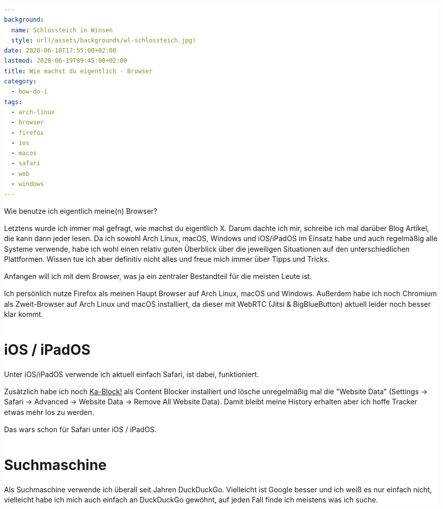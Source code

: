 ```yaml
---
background:
  name: Schlossteich in Winsen
  style: url(/assets/backgrounds/wl-schlossteich.jpg)
date: 2020-06-18T17:55:00+02:00
lastmod: 2020-06-19T09:45:00+02:00
title: Wie machst du eigentlich - Browser
category:
  - how-do-i
tags:
  - arch-linux
  - browser
  - firefox
  - ios
  - macos
  - safari
  - web
  - windows
---
```


Wie benutze ich eigentlich meine(n) Browser?


Letztens wurde ich immer mal gefragt, wie machst du eigentlich X.
Darum dachte ich mir, schreibe ich mal darüber Blog Artikel, die kann dann jeder lesen.
Da ich sowohl Arch Linux, macOS, Windows und iOS/iPadOS im Einsatz habe und auch regelmäßig alle Systeme verwende, habe ich wohl einen relativ guten Überblick über die jeweiligen Situationen auf den unterschiedlichen Plattformen.
Wissen tue ich aber definitiv nicht alles und freue mich immer über Tipps und Tricks.

Anfangen will ich mit dem Browser, was ja ein zentraler Bestandteil für die meisten Leute ist.

Ich persönlich nutze Firefox als meinen Haupt Browser auf Arch Linux, macOS und Windows. Außerdem habe ich noch Chromium als Zweit-Browser auf Arch Linux und macOS installiert, da dieser mit WebRTC (Jitsi & BigBlueButton) aktuell leider noch besser klar kommt.

# iOS / iPadOS

Unter iOS/iPadOS verwende ich aktuell einfach Safari, ist dabei, funktioniert.

Zusätzlich habe ich noch [Ka-Block!](https://apps.apple.com/de/app/ka-block/id1037173557) als Content Blocker installiert und lösche unregelmäßig mal die "Website Data" (Settings → Safari → Advanced → Website Data → Remove All Website Data).
Damit bleibt meine History erhalten aber ich hoffe Tracker etwas mehr los zu werden.

Das wars schon für Safari unter iOS / iPadOS.

# Suchmaschine
Als Suchmaschine verwende ich überall seit Jahren DuckDuckGo.
Vielleicht ist Google besser und ich weiß es nur einfach nicht, vielleicht habe ich mich auch einfach an DuckDuckGo gewöhnt, auf jeden Fall finde ich meistens was ich suche.
